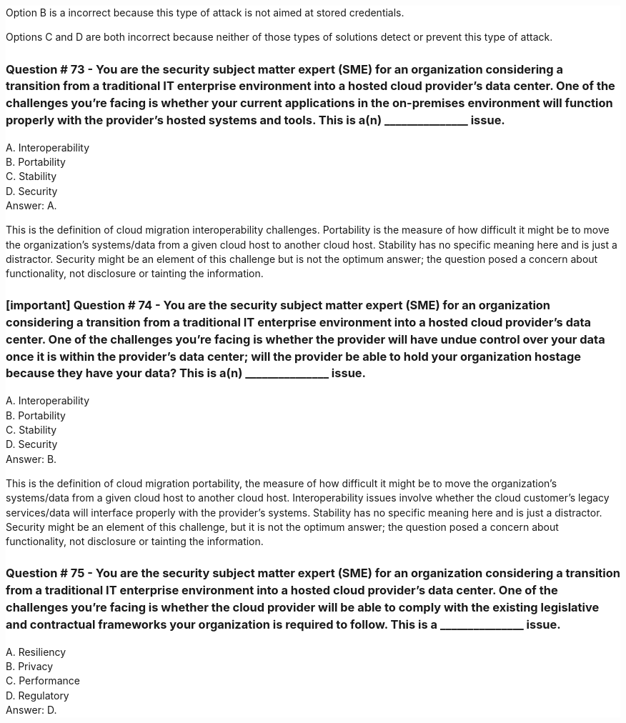 Option B is a incorrect because this type of attack is not aimed at stored credentials.

Options C and D are both incorrect because neither of those types of solutions detect or prevent this type of attack.

### Question # 73 - You are the security subject matter expert (SME) for an organization considering a transition from a traditional IT enterprise environment into a hosted cloud provider’s data center. One of the challenges you’re facing is whether your current applications in the on-premises environment will function properly with the provider’s hosted systems and tools. This is a(n) _______________ issue.      
A. Interoperability    
B. Portability    
C. Stability    
D. Security   
Answer: A. 

This is the definition of cloud migration interoperability challenges. Portability is the measure of how difficult it might be to move the organization’s systems/data from a given cloud host to another cloud host. Stability has no specific meaning here and is just a distractor. Security might be an element of this challenge but is not the optimum answer; the question posed a concern about functionality, not disclosure or tainting the information.

### [important] Question # 74 - You are the security subject matter expert (SME) for an organization considering a transition from a traditional IT enterprise environment into a hosted cloud provider’s data center. One of the challenges you’re facing is whether the provider will have undue control over your data once it is within the provider’s data center; will the provider be able to hold your organization hostage because they have your data? This is a(n) _______________ issue.    
A. Interoperability    
B. Portability   
C. Stability   
D. Security    
Answer: B.    

This is the definition of cloud migration portability, the measure of how difficult it might be to move the organization’s systems/data from a given cloud host to another cloud host. Interoperability issues involve whether the cloud customer’s legacy services/data will interface properly with the provider’s systems. Stability has no specific meaning here and is just a distractor. Security might be an element of this challenge, but it is not the optimum answer; the question posed a concern about functionality, not disclosure or tainting the information.

### Question # 75 - You are the security subject matter expert (SME) for an organization considering a transition from a traditional IT enterprise environment into a hosted cloud provider’s data center. One of the challenges you’re facing is whether the cloud provider will be able to comply with the existing legislative and contractual frameworks your organization is required to follow. This is a _______________ issue.    
A. Resiliency    
B. Privacy    
C. Performance   
D. Regulatory    
Answer: D. 
